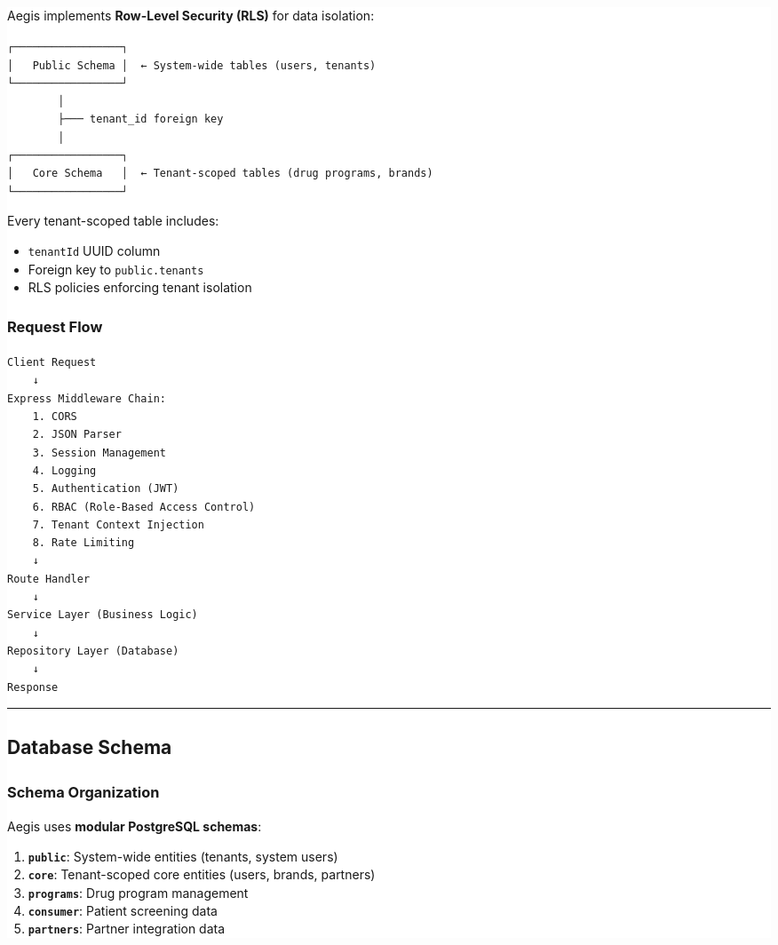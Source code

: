 Aegis implements **Row-Level Security (RLS)** for data isolation:

```
┌─────────────────┐
│   Public Schema │  ← System-wide tables (users, tenants)
└─────────────────┘
        │
        ├─── tenant_id foreign key
        │
┌─────────────────┐
│   Core Schema   │  ← Tenant-scoped tables (drug programs, brands)
└─────────────────┘
```

Every tenant-scoped table includes:
- `tenantId` UUID column
- Foreign key to `public.tenants`
- RLS policies enforcing tenant isolation

### Request Flow

```
Client Request
    ↓
Express Middleware Chain:
    1. CORS
    2. JSON Parser
    3. Session Management
    4. Logging
    5. Authentication (JWT)
    6. RBAC (Role-Based Access Control)
    7. Tenant Context Injection
    8. Rate Limiting
    ↓
Route Handler
    ↓
Service Layer (Business Logic)
    ↓
Repository Layer (Database)
    ↓
Response
```

---

## Database Schema

### Schema Organization

Aegis uses **modular PostgreSQL schemas**:

1. **`public`**: System-wide entities (tenants, system users)
2. **`core`**: Tenant-scoped core entities (users, brands, partners)
3. **`programs`**: Drug program management
4. **`consumer`**: Patient screening data
5. **`partners`**: Partner integration data
